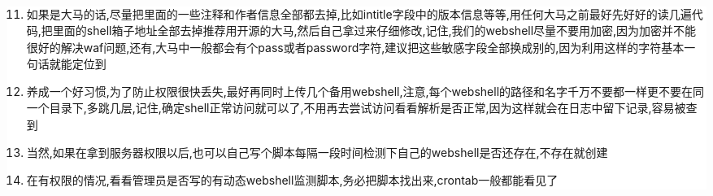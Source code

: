 11. 如果是大马的话,尽量把里面的一些注释和作者信息全部都去掉,比如intitle字段中的版本信息等等,用任何大马之前最好先好好的读几遍代码,把里面的shell箱子地址全部去掉推荐用开源的大马,然后自己拿过来仔细修改,记住,我们的webshell尽量不要用加密,因为加密并不能很好的解决waf问题,还有,大马中一般都会有个pass或者password字符,建议把这些敏感字段全部换成别的,因为利用这样的字符基本一句话就能定位到

12. 养成一个好习惯,为了防止权限很快丢失,最好再同时上传几个备用webshell,注意,每个webshell的路径和名字千万不要都一样更不要在同一个目录下,多跳几层,记住,确定shell正常访问就可以了,不用再去尝试访问看看解析是否正常,因为这样就会在日志中留下记录,容易被查到

13. 当然,如果在拿到服务器权限以后,也可以自己写个脚本每隔一段时间检测下自己的webshell是否还存在,不存在就创建

14. 在有权限的情况,看看管理员是否写的有动态webshell监测脚本,务必把脚本找出来,crontab一般都能看见了

